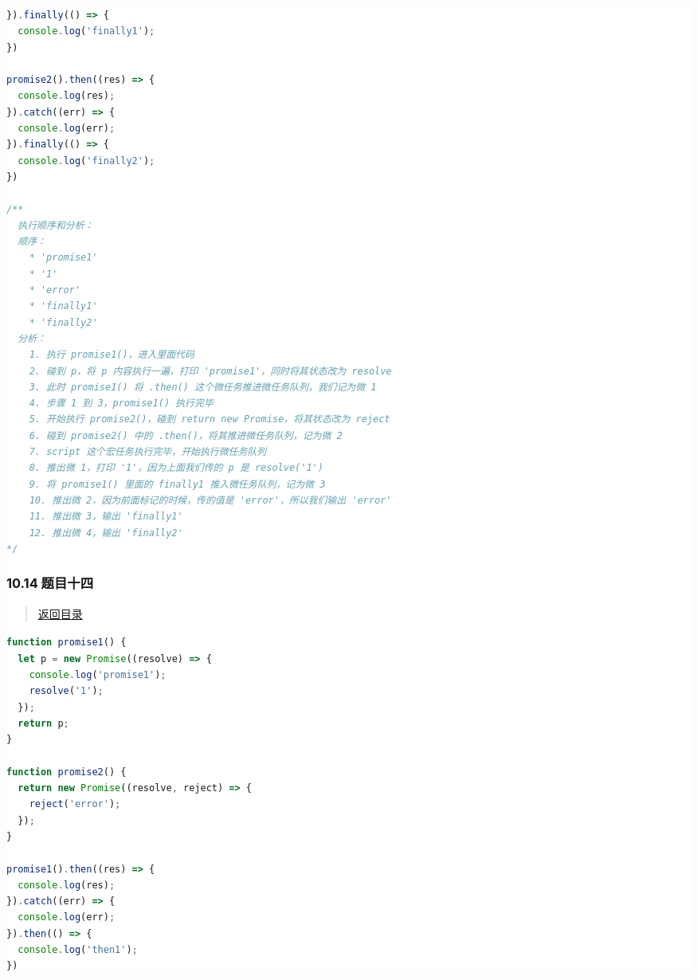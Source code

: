 ```js
}).finally(() => {
  console.log('finally1');
})

promise2().then((res) => {
  console.log(res);
}).catch((err) => {
  console.log(err);
}).finally(() => {
  console.log('finally2');
})

/**
  执行顺序和分析：
  顺序：
    * 'promise1'
    * '1'
    * 'error'
    * 'finally1'
    * 'finally2'
  分析：
    1. 执行 promise1()，进入里面代码
    2. 碰到 p，将 p 内容执行一遍，打印 'promise1'，同时将其状态改为 resolve
    3. 此时 promise1() 将 .then() 这个微任务推进微任务队列，我们记为微 1
    4. 步骤 1 到 3，promise1() 执行完毕
    5. 开始执行 promise2()，碰到 return new Promise，将其状态改为 reject
    6. 碰到 promise2() 中的 .then()，将其推进微任务队列，记为微 2
    7. script 这个宏任务执行完毕，开始执行微任务队列
    8. 推出微 1，打印 '1'，因为上面我们传的 p 是 resolve('1')
    9. 将 promise1() 里面的 finally1 推入微任务队列，记为微 3
    10. 推出微 2，因为前面标记的时候，传的值是 'error'，所以我们输出 'error'
    11. 推出微 3，输出 'finally1'
    12. 推出微 4，输出 'finally2'
*/
```

### <a name="chapter-ten-fourteen" id="chapter-ten-fourteen"></a>10.14 题目十四

> [返回目录](#chapter-one)

```js
function promise1() {
  let p = new Promise((resolve) => {
    console.log('promise1');
    resolve('1');
  });
  return p;
}

function promise2() {
  return new Promise((resolve, reject) => {
    reject('error');
  });
}

promise1().then((res) => {
  console.log(res);
}).catch((err) => {
  console.log(err);
}).then(() => {
  console.log('then1');
})

```